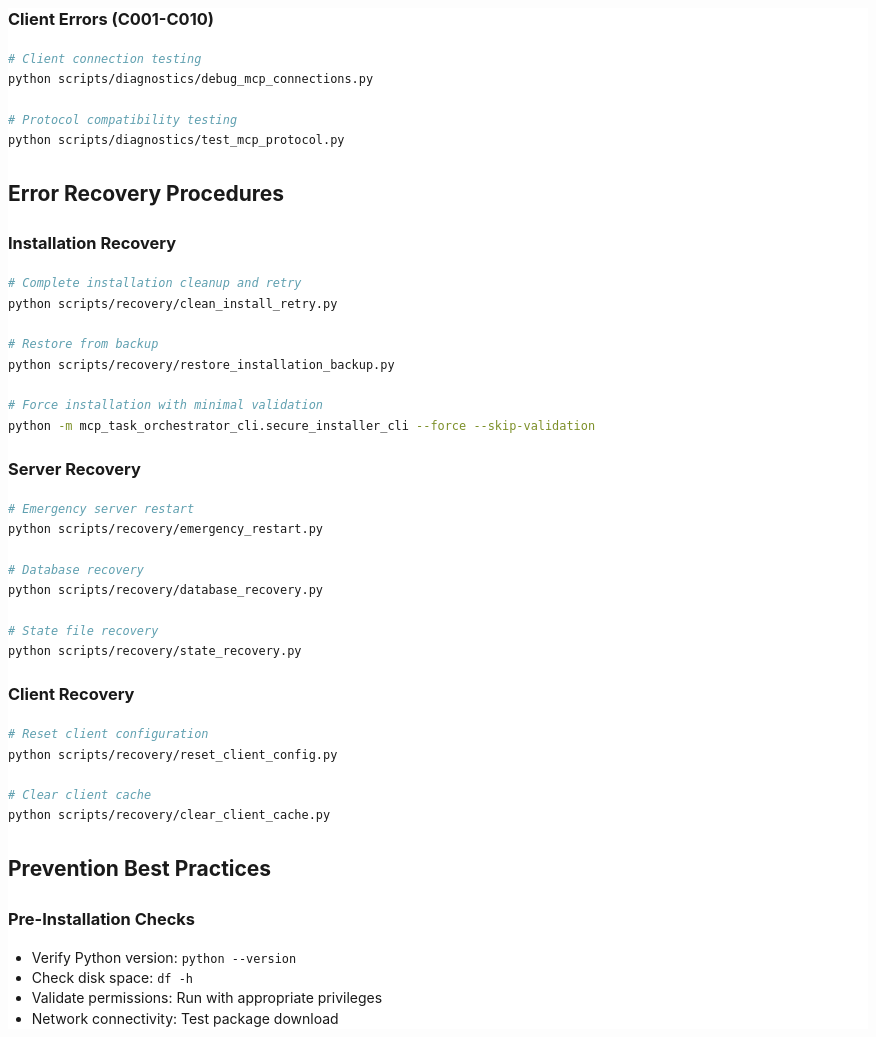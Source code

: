 ### Client Errors (C001-C010)
```bash
# Client connection testing
python scripts/diagnostics/debug_mcp_connections.py

# Protocol compatibility testing
python scripts/diagnostics/test_mcp_protocol.py
```

## Error Recovery Procedures

### Installation Recovery
```bash
# Complete installation cleanup and retry
python scripts/recovery/clean_install_retry.py

# Restore from backup
python scripts/recovery/restore_installation_backup.py

# Force installation with minimal validation
python -m mcp_task_orchestrator_cli.secure_installer_cli --force --skip-validation
```

### Server Recovery
```bash
# Emergency server restart
python scripts/recovery/emergency_restart.py

# Database recovery
python scripts/recovery/database_recovery.py

# State file recovery
python scripts/recovery/state_recovery.py
```

### Client Recovery
```bash
# Reset client configuration
python scripts/recovery/reset_client_config.py

# Clear client cache
python scripts/recovery/clear_client_cache.py
```

## Prevention Best Practices

### Pre-Installation Checks
- Verify Python version: `python --version`
- Check disk space: `df -h`
- Validate permissions: Run with appropriate privileges
- Network connectivity: Test package download
